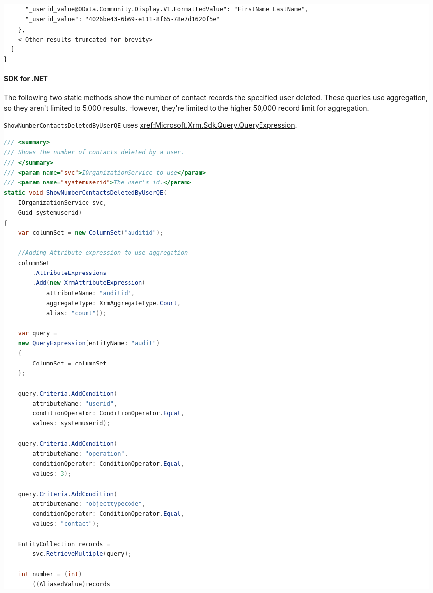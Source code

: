 ```http
      "_userid_value@OData.Community.Display.V1.FormattedValue": "FirstName LastName",
      "_userid_value": "4026be43-6b69-e111-8f65-78e7d1620f5e"
    },
    < Other results truncated for brevity>
  ]
}

```

#### [SDK for .NET](#tab/sdk)

The following two static methods show the number of contact records the specified user deleted. These queries use aggregation, so they aren't limited to 5,000 results. However, they're limited to the higher 50,000 record limit for aggregation.


`ShowNumberContactsDeletedByUserQE` uses <xref:Microsoft.Xrm.Sdk.Query.QueryExpression>.



```csharp
/// <summary>
/// Shows the number of contacts deleted by a user.
/// </summary>
/// <param name="svc">IOrganizationService to use</param>
/// <param name="systemuserid">The user's id.</param>
static void ShowNumberContactsDeletedByUserQE(
    IOrganizationService svc,
    Guid systemuserid)
{
    var columnSet = new ColumnSet("auditid");

    //Adding Attribute expression to use aggregation
    columnSet
        .AttributeExpressions
        .Add(new XrmAttributeExpression(
            attributeName: "auditid",
            aggregateType: XrmAggregateType.Count,
            alias: "count"));

    var query =
    new QueryExpression(entityName: "audit")
    {
        ColumnSet = columnSet
    };

    query.Criteria.AddCondition(
        attributeName: "userid",
        conditionOperator: ConditionOperator.Equal,
        values: systemuserid);

    query.Criteria.AddCondition(
        attributeName: "operation",
        conditionOperator: ConditionOperator.Equal,
        values: 3);

    query.Criteria.AddCondition(
        attributeName: "objecttypecode",
        conditionOperator: ConditionOperator.Equal,
        values: "contact");

    EntityCollection records =
        svc.RetrieveMultiple(query);

    int number = (int)
        ((AliasedValue)records
```